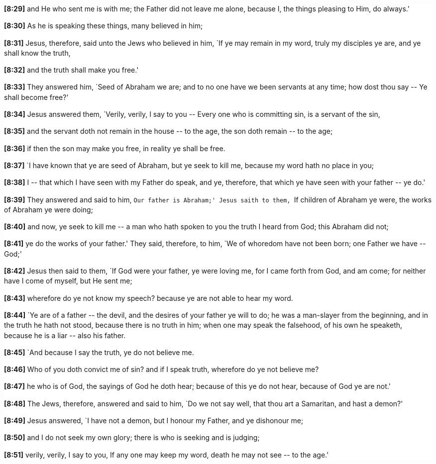 **[8:29]** and He who sent me is with me; the Father did not leave me alone, because I, the things pleasing to Him, do always.'

**[8:30]** As he is speaking these things, many believed in him;

**[8:31]** Jesus, therefore, said unto the Jews who believed in him, `If ye may remain in my word, truly my disciples ye are, and ye shall know the truth,

**[8:32]** and the truth shall make you free.'

**[8:33]** They answered him, `Seed of Abraham we are; and to no one have we been servants at any time; how dost thou say -- Ye shall become free?'

**[8:34]** Jesus answered them, `Verily, verily, I say to you -- Every one who is committing sin, is a servant of the sin,

**[8:35]** and the servant doth not remain in the house -- to the age, the son doth remain -- to the age;

**[8:36]** if then the son may make you free, in reality ye shall be free.

**[8:37]** `I have known that ye are seed of Abraham, but ye seek to kill me, because my word hath no place in you;

**[8:38]** I -- that which I have seen with my Father do speak, and ye, therefore, that which ye have seen with your father -- ye do.'

**[8:39]** They answered and said to him, `Our father is Abraham;' Jesus saith to them, `If children of Abraham ye were, the works of Abraham ye were doing;

**[8:40]** and now, ye seek to kill me -- a man who hath spoken to you the truth I heard from God; this Abraham did not;

**[8:41]** ye do the works of your father.' They said, therefore, to him, `We of whoredom have not been born; one Father we have -- God;'

**[8:42]** Jesus then said to them, `If God were your father, ye were loving me, for I came forth from God, and am come; for neither have I come of myself, but He sent me;

**[8:43]** wherefore do ye not know my speech? because ye are not able to hear my word.

**[8:44]** `Ye are of a father -- the devil, and the desires of your father ye will to do; he was a man-slayer from the beginning, and in the truth he hath not stood, because there is no truth in him; when one may speak the falsehood, of his own he speaketh, because he is a liar -- also his father.

**[8:45]** `And because I say the truth, ye do not believe me.

**[8:46]** Who of you doth convict me of sin? and if I speak truth, wherefore do ye not believe me?

**[8:47]** he who is of God, the sayings of God he doth hear; because of this ye do not hear, because of God ye are not.'

**[8:48]** The Jews, therefore, answered and said to him, `Do we not say well, that thou art a Samaritan, and hast a demon?'

**[8:49]** Jesus answered, `I have not a demon, but I honour my Father, and ye dishonour me;

**[8:50]** and I do not seek my own glory; there is who is seeking and is judging;

**[8:51]** verily, verily, I say to you, If any one may keep my word, death he may not see -- to the age.'

